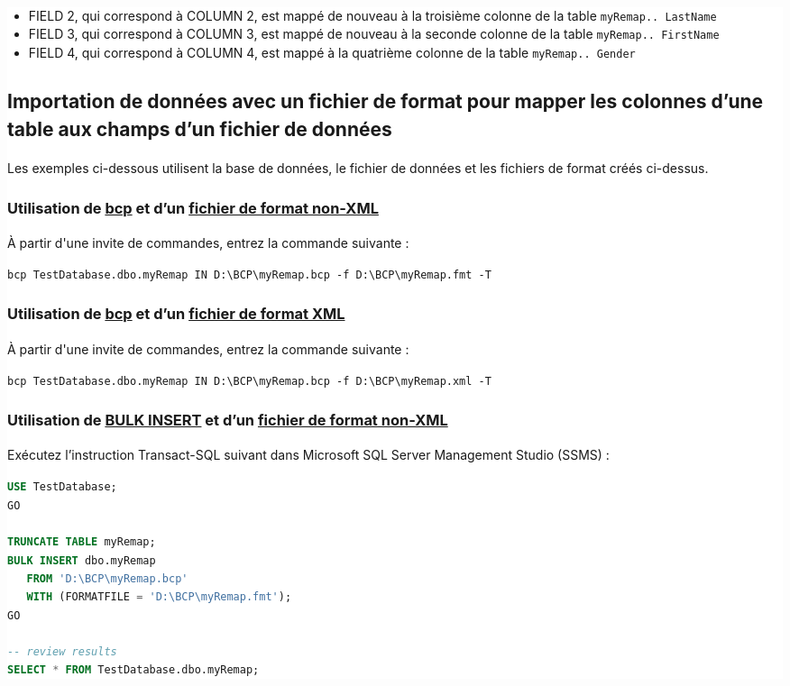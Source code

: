 * FIELD 2, qui correspond à COLUMN 2, est mappé de nouveau à la troisième colonne de la table `myRemap.. LastName`
* FIELD 3, qui correspond à COLUMN 3, est mappé de nouveau à la seconde colonne de la table `myRemap.. FirstName`
* FIELD 4, qui correspond à COLUMN 4, est mappé à la quatrième colonne de la table `myRemap.. Gender`


## <a name="importing-data-with-a-format-file-to-map-table-columns-to-data-file-field"></a>Importation de données avec un fichier de format pour mapper les colonnes d’une table aux champs d’un fichier de données<a name="import_data"></a>
Les exemples ci-dessous utilisent la base de données, le fichier de données et les fichiers de format créés ci-dessus.

### <a name="using-bcp-and-non-xml-format-file"></a>Utilisation de [bcp](../../tools/bcp-utility.md) et d’un [fichier de format non-XML](../../relational-databases/import-export/non-xml-format-files-sql-server.md)<a name="bcp_nonxml"></a>
À partir d'une invite de commandes, entrez la commande suivante :
```
bcp TestDatabase.dbo.myRemap IN D:\BCP\myRemap.bcp -f D:\BCP\myRemap.fmt -T
```

### <a name="using-bcp-and-xml-format-file"></a>Utilisation de [bcp](../../tools/bcp-utility.md) et d’un [fichier de format XML](../../relational-databases/import-export/xml-format-files-sql-server.md)<a name="bcp_xml"></a>
À partir d'une invite de commandes, entrez la commande suivante :
```
bcp TestDatabase.dbo.myRemap IN D:\BCP\myRemap.bcp -f D:\BCP\myRemap.xml -T
```

### <a name="using-bulk-insert-and-non-xml-format-file"></a>Utilisation de [BULK INSERT](../../t-sql/statements/bulk-insert-transact-sql.md) et d’un [fichier de format non-XML](../../relational-databases/import-export/non-xml-format-files-sql-server.md)<a name="bulk_nonxml"></a>
Exécutez l’instruction Transact-SQL suivant dans Microsoft SQL Server Management Studio (SSMS) :
```sql
USE TestDatabase;  
GO

TRUNCATE TABLE myRemap;
BULK INSERT dbo.myRemap   
   FROM 'D:\BCP\myRemap.bcp'   
   WITH (FORMATFILE = 'D:\BCP\myRemap.fmt');  
GO  

-- review results
SELECT * FROM TestDatabase.dbo.myRemap;
```

